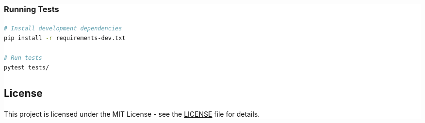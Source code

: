### Running Tests

```bash
# Install development dependencies
pip install -r requirements-dev.txt

# Run tests
pytest tests/
```

## License

This project is licensed under the MIT License - see the [LICENSE](LICENSE) file for details.

